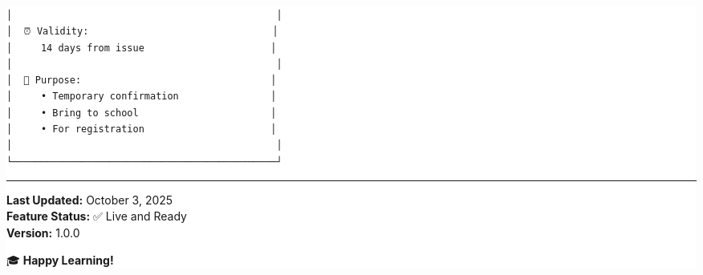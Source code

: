 ```
│                                              │
│  ⏰ Validity:                                │
│     14 days from issue                      │
│                                              │
│  🎯 Purpose:                                 │
│     • Temporary confirmation                │
│     • Bring to school                       │
│     • For registration                      │
│                                              │
└──────────────────────────────────────────────┘
```

---

**Last Updated:** October 3, 2025  
**Feature Status:** ✅ Live and Ready  
**Version:** 1.0.0

🎓 **Happy Learning!**

